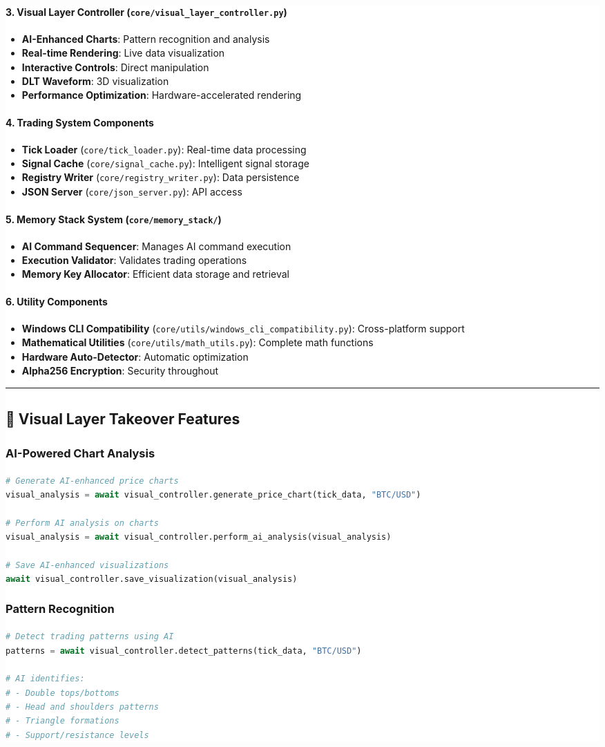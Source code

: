 #### **3. Visual Layer Controller** (`core/visual_layer_controller.py`)
- **AI-Enhanced Charts**: Pattern recognition and analysis
- **Real-time Rendering**: Live data visualization
- **Interactive Controls**: Direct manipulation
- **DLT Waveform**: 3D visualization
- **Performance Optimization**: Hardware-accelerated rendering

#### **4. Trading System Components**
- **Tick Loader** (`core/tick_loader.py`): Real-time data processing
- **Signal Cache** (`core/signal_cache.py`): Intelligent signal storage
- **Registry Writer** (`core/registry_writer.py`): Data persistence
- **JSON Server** (`core/json_server.py`): API access

#### **5. Memory Stack System** (`core/memory_stack/`)
- **AI Command Sequencer**: Manages AI command execution
- **Execution Validator**: Validates trading operations
- **Memory Key Allocator**: Efficient data storage and retrieval

#### **6. Utility Components**
- **Windows CLI Compatibility** (`core/utils/windows_cli_compatibility.py`): Cross-platform support
- **Mathematical Utilities** (`core/utils/math_utils.py`): Complete math functions
- **Hardware Auto-Detector**: Automatic optimization
- **Alpha256 Encryption**: Security throughout

---

## 🎨 **Visual Layer Takeover Features**

### **AI-Powered Chart Analysis**
```python
# Generate AI-enhanced price charts
visual_analysis = await visual_controller.generate_price_chart(tick_data, "BTC/USD")

# Perform AI analysis on charts
visual_analysis = await visual_controller.perform_ai_analysis(visual_analysis)

# Save AI-enhanced visualizations
await visual_controller.save_visualization(visual_analysis)
```

### **Pattern Recognition**
```python
# Detect trading patterns using AI
patterns = await visual_controller.detect_patterns(tick_data, "BTC/USD")

# AI identifies:
# - Double tops/bottoms
# - Head and shoulders patterns
# - Triangle formations
# - Support/resistance levels
```
